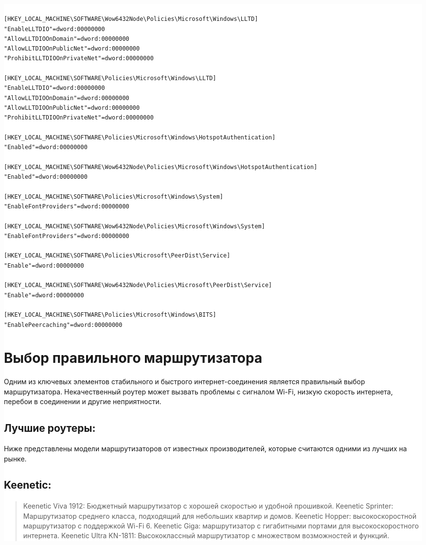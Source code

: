  ```

[HKEY_LOCAL_MACHINE\SOFTWARE\Wow6432Node\Policies\Microsoft\Windows\LLTD]
"EnableLLTDIO"=dword:00000000
"AllowLLTDIOOnDomain"=dword:00000000
"AllowLLTDIOOnPublicNet"=dword:00000000
"ProhibitLLTDIOOnPrivateNet"=dword:00000000

[HKEY_LOCAL_MACHINE\SOFTWARE\Policies\Microsoft\Windows\LLTD]
"EnableLLTDIO"=dword:00000000
"AllowLLTDIOOnDomain"=dword:00000000
"AllowLLTDIOOnPublicNet"=dword:00000000
"ProhibitLLTDIOOnPrivateNet"=dword:00000000

[HKEY_LOCAL_MACHINE\SOFTWARE\Policies\Microsoft\Windows\HotspotAuthentication]
"Enabled"=dword:00000000

[HKEY_LOCAL_MACHINE\SOFTWARE\Wow6432Node\Policies\Microsoft\Windows\HotspotAuthentication]
"Enabled"=dword:00000000

[HKEY_LOCAL_MACHINE\SOFTWARE\Policies\Microsoft\Windows\System]
"EnableFontProviders"=dword:00000000

[HKEY_LOCAL_MACHINE\SOFTWARE\Wow6432Node\Policies\Microsoft\Windows\System]
"EnableFontProviders"=dword:00000000

[HKEY_LOCAL_MACHINE\SOFTWARE\Policies\Microsoft\PeerDist\Service]
"Enable"=dword:00000000

[HKEY_LOCAL_MACHINE\SOFTWARE\Wow6432Node\Policies\Microsoft\PeerDist\Service]
"Enable"=dword:00000000

[HKEY_LOCAL_MACHINE\SOFTWARE\Policies\Microsoft\Windows\BITS]
"EnablePeercaching"=dword:00000000
 ```

# Выбор правильного маршрутизатора

Одним из ключевых элементов стабильного и быстрого интернет-соединения является правильный выбор маршрутизатора. Некачественный роутер может вызвать проблемы с сигналом Wi-Fi, низкую скорость интернета, перебои в соединении и другие неприятности.

## Лучшие роутеры:

Ниже представлены модели маршрутизаторов от известных производителей, которые считаются одними из лучших на рынке. 

## Keenetic:

> Keenetic Viva 1912: Бюджетный маршрутизатор с хорошей скоростью и удобной прошивкой.
> Keenetic Sprinter: Маршрутизатор среднего класса, подходящий для небольших квартир и домов.
> Keenetic Hopper: высокоскоростной маршрутизатор с поддержкой Wi-Fi 6.
> Keenetic Giga: маршрутизатор с гигабитными портами для высокоскоростного интернета.
> Keenetic Ultra KN-1811: Высококлассный маршрутизатор с множеством возможностей и функций.
